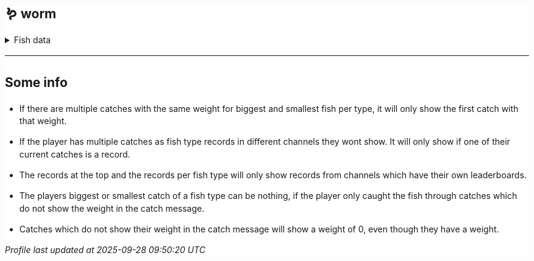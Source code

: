 ## 🪱 worm

<details><summary>Fish data</summary></details>

---------------
## Some info

*  If there are multiple catches with the same weight for biggest and smallest fish per type, it will only show the first catch with that weight.

*  If the player has multiple catches as fish type records in different channels they wont show. It will only show if one of their current catches is a record.

*  The records at the top and the records per fish type will only show records from channels which have their own leaderboards.

*  The players biggest or smallest catch of a fish type can be nothing, if the player only caught the fish through catches which do not show the weight in the catch message.

*  Catches which do not show their weight in the catch message will show a weight of 0, even though they have a weight.

_Profile last updated at 2025-09-28 09:50:20 UTC_
